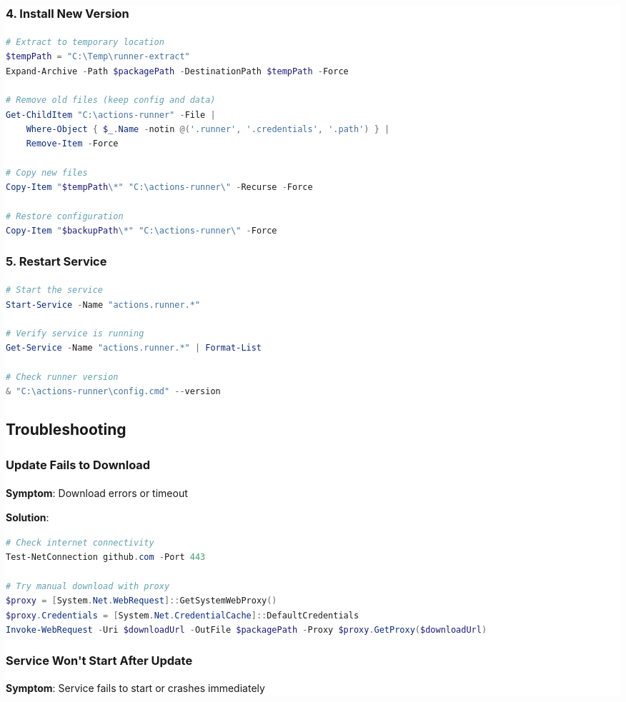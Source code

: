 ### 4. Install New Version

```powershell
# Extract to temporary location
$tempPath = "C:\Temp\runner-extract"
Expand-Archive -Path $packagePath -DestinationPath $tempPath -Force

# Remove old files (keep config and data)
Get-ChildItem "C:\actions-runner" -File |
    Where-Object { $_.Name -notin @('.runner', '.credentials', '.path') } |
    Remove-Item -Force

# Copy new files
Copy-Item "$tempPath\*" "C:\actions-runner\" -Recurse -Force

# Restore configuration
Copy-Item "$backupPath\*" "C:\actions-runner\" -Force
```

### 5. Restart Service

```powershell
# Start the service
Start-Service -Name "actions.runner.*"

# Verify service is running
Get-Service -Name "actions.runner.*" | Format-List

# Check runner version
& "C:\actions-runner\config.cmd" --version
```

## Troubleshooting

### Update Fails to Download

**Symptom**: Download errors or timeout

**Solution**:
```powershell
# Check internet connectivity
Test-NetConnection github.com -Port 443

# Try manual download with proxy
$proxy = [System.Net.WebRequest]::GetSystemWebProxy()
$proxy.Credentials = [System.Net.CredentialCache]::DefaultCredentials
Invoke-WebRequest -Uri $downloadUrl -OutFile $packagePath -Proxy $proxy.GetProxy($downloadUrl)
```

### Service Won't Start After Update

**Symptom**: Service fails to start or crashes immediately

